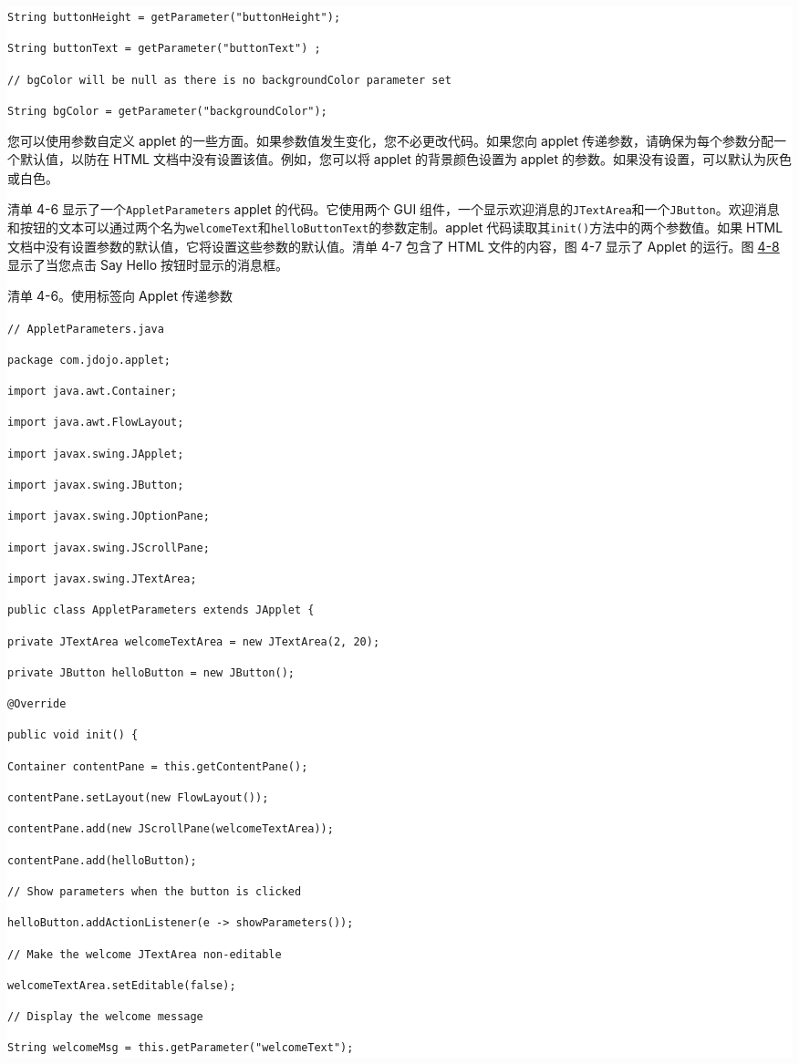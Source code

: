 `String buttonHeight = getParameter("buttonHeight");`

`String buttonText = getParameter("buttonText") ;`

`// bgColor will be null as there is no backgroundColor parameter set`

`String bgColor = getParameter("backgroundColor");`

您可以使用参数自定义 applet 的一些方面。如果参数值发生变化，您不必更改代码。如果您向 applet 传递参数，请确保为每个参数分配一个默认值，以防在 HTML 文档中没有设置该值。例如，您可以将 applet 的背景颜色设置为 applet 的参数。如果没有设置，可以默认为灰色或白色。

清单 4-6 显示了一个`AppletParameters` applet 的代码。它使用两个 GUI 组件，一个显示欢迎消息的`JTextArea`和一个`JButton`。欢迎消息和按钮的文本可以通过两个名为`welcomeText`和`helloButtonText`的参数定制。applet 代码读取其`init()`方法中的两个参数值。如果 HTML 文档中没有设置参数的默认值，它将设置这些参数的默认值。清单 4-7 包含了 HTML 文件的内容，图 4-7 显示了 Applet 的运行。图 [4-8](#Fig8) 显示了当您点击 Say Hello 按钮时显示的消息框。

清单 4-6。使用<param>标签向 Applet 传递参数

`// AppletParameters.java`

`package com.jdojo.applet;`

`import java.awt.Container;`

`import java.awt.FlowLayout;`

`import javax.swing.JApplet;`

`import javax.swing.JButton;`

`import javax.swing.JOptionPane;`

`import javax.swing.JScrollPane;`

`import javax.swing.JTextArea;`

`public class AppletParameters extends JApplet {`

`private JTextArea welcomeTextArea = new JTextArea(2, 20);`

`private JButton helloButton = new JButton();`

`@Override`

`public void init() {`

`Container contentPane = this.getContentPane();`

`contentPane.setLayout(new FlowLayout());`

`contentPane.add(new JScrollPane(welcomeTextArea));`

`contentPane.add(helloButton);`

`// Show parameters when the button is clicked`

`helloButton.addActionListener(e -> showParameters());`

`// Make the welcome JTextArea non-editable`

`welcomeTextArea.setEditable(false);`

`// Display the welcome message`

`String welcomeMsg = this.getParameter("welcomeText");`
